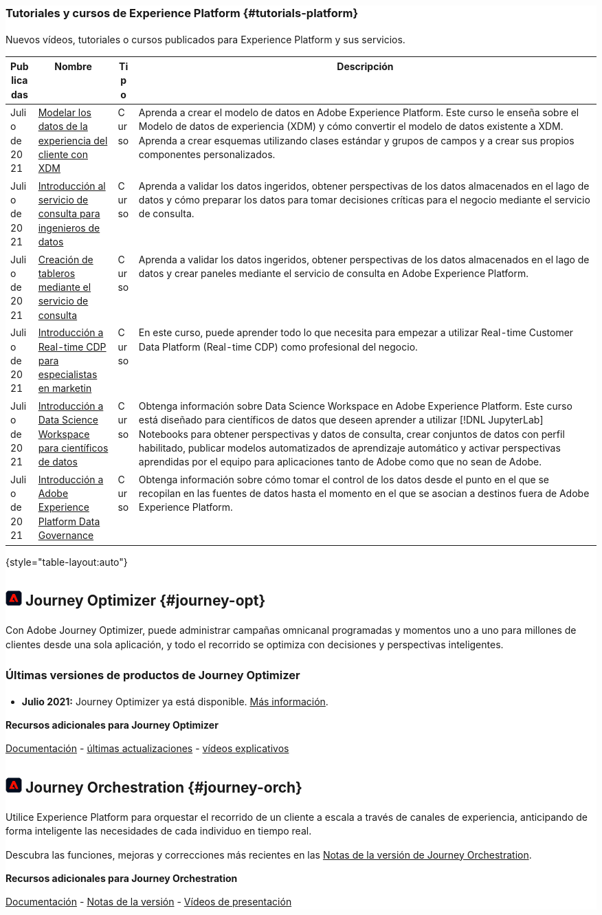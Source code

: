 ### Tutoriales y cursos de Experience Platform {#tutorials-platform}

Nuevos vídeos, tutoriales o cursos publicados para Experience Platform y sus servicios.

| Publicadas | Nombre | Tipo | Descripción |
| -----------| ---------- | ---------- | ---------- |
| Julio de 2021 | [Modelar los datos de la experiencia del cliente con XDM](https://experienceleague.adobe.com/?recommended=ExperiencePlatform-D-1-2021.1.xdm&amp;lang=es) | Curso | Aprenda a crear el modelo de datos en Adobe Experience Platform. Este curso le enseña sobre el Modelo de datos de experiencia (XDM) y cómo convertir el modelo de datos existente a XDM. Aprenda a crear esquemas utilizando clases estándar y grupos de campos y a crear sus propios componentes personalizados. |
| Julio de 2021 | [Introducción al servicio de consulta para ingenieros de datos](https://experienceleague.adobe.com/?recommended=ExperiencePlatform-D-1-2021.1.qsvc.gsde&amp;lang=es) | Curso | Aprenda a validar los datos ingeridos, obtener perspectivas de los datos almacenados en el lago de datos y cómo preparar los datos para tomar decisiones críticas para el negocio mediante el servicio de consulta. |
| Julio de 2021 | [Creación de tableros mediante el servicio de consulta](https://experienceleague.adobe.com/?recommended=ExperiencePlatform-D-1-2021.1.qsvc.dash&amp;lang=es) | Curso | Aprenda a validar los datos ingeridos, obtener perspectivas de los datos almacenados en el lago de datos y crear paneles mediante el servicio de consulta en Adobe Experience Platform. |
| Julio de 2021 | [Introducción a Real-time CDP para especialistas en marketin](https://experienceleague.adobe.com/?recommended=ExperiencePlatform-U-1-2021.1.rtcdp&amp;lang=es) | Curso | En este curso, puede aprender todo lo que necesita para empezar a utilizar Real-time Customer Data Platform (Real-time CDP) como profesional del negocio. |
| Julio de 2021 | [Introducción a Data Science Workspace para científicos de datos](https://experienceleague.adobe.com/?recommended=ExperiencePlatform-U-1-2021.1.dsw&amp;lang=es) | Curso | Obtenga información sobre Data Science Workspace en Adobe Experience Platform. Este curso está diseñado para científicos de datos que deseen aprender a utilizar [!DNL JupyterLab] Notebooks para obtener perspectivas y datos de consulta, crear conjuntos de datos con perfil habilitado, publicar modelos automatizados de aprendizaje automático y activar perspectivas aprendidas por el equipo para aplicaciones tanto de Adobe como que no sean de Adobe. |
| Julio de 2021 | [Introducción a Adobe Experience Platform Data Governance](https://experienceleague.adobe.com/?recommended=ExperiencePlatform-D-1-2021.1.dgov.gs&amp;lang=es) | Curso | Obtenga información sobre cómo tomar el control de los datos desde el punto en el que se recopilan en las fuentes de datos hasta el momento en el que se asocian a destinos fuera de Adobe Experience Platform. |

{style=&quot;table-layout:auto&quot;}

## ![Icono](/assets/experience_platform_appicon_24.png) Journey Optimizer {#journey-opt}

Con Adobe Journey Optimizer, puede administrar campañas omnicanal programadas y momentos uno a uno para millones de clientes desde una sola aplicación, y todo el recorrido se optimiza con decisiones y perspectivas inteligentes.

### Últimas versiones de productos de Journey Optimizer

* **Julio 2021:** Journey Optimizer ya está disponible. [Más información](https://experienceleague.adobe.com/docs/journey-optimizer/using/ajo-home.html?lang=es).

**Recursos adicionales para Journey Optimizer**

[Documentación](https://experienceleague.adobe.com/docs/journey-optimizer/using/ajo-home.html?lang=es) - [últimas actualizaciones](https://experienceleague.adobe.com/docs/journey-optimizer/using/documentation-updates.html?lang=es) - [vídeos explicativos](https://experienceleague.adobe.com/docs/journey-optimizer-learn/tutorials/overview.html?lang=es)

## ![Icono](/assets/experience_platform_appicon_24.png) Journey Orchestration {#journey-orch}

Utilice Experience Platform para orquestar el recorrido de un cliente a escala a través de canales de experiencia, anticipando de forma inteligente las necesidades de cada individuo en tiempo real.

Descubra las funciones, mejoras y correcciones más recientes en las [Notas de la versión de Journey Orchestration](https://experienceleague.adobe.com/docs/journeys/using/release-notes/release-notes.html?lang=es).

**Recursos adicionales para Journey Orchestration**

[Documentación](https://experienceleague.adobe.com/docs/journeys/using/journey-orchestration-home.html?lang=es) - [Notas de la versión](https://experienceleague.adobe.com/docs/journeys/using/release-notes/release-notes.html?lang=es) - [Vídeos de presentación](https://experienceleague.adobe.com/docs/journey-orchestration-learn/tutorials/understanding-journey-orchestration.html?lang=es)
